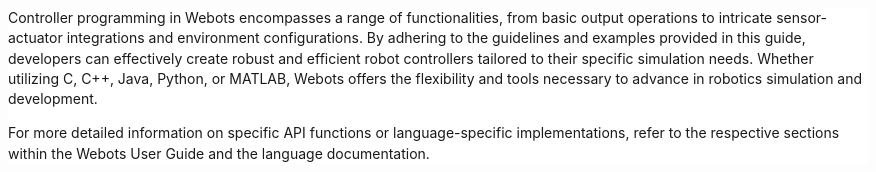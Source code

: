 Controller programming in Webots encompasses a range of functionalities, from basic output operations to intricate sensor-actuator integrations and environment configurations. By adhering to the guidelines and examples provided in this guide, developers can effectively create robust and efficient robot controllers tailored to their specific simulation needs. Whether utilizing C, C++, Java, Python, or MATLAB, Webots offers the flexibility and tools necessary to advance in robotics simulation and development.

For more detailed information on specific API functions or language-specific implementations, refer to the respective sections within the Webots User Guide and the language documentation.

